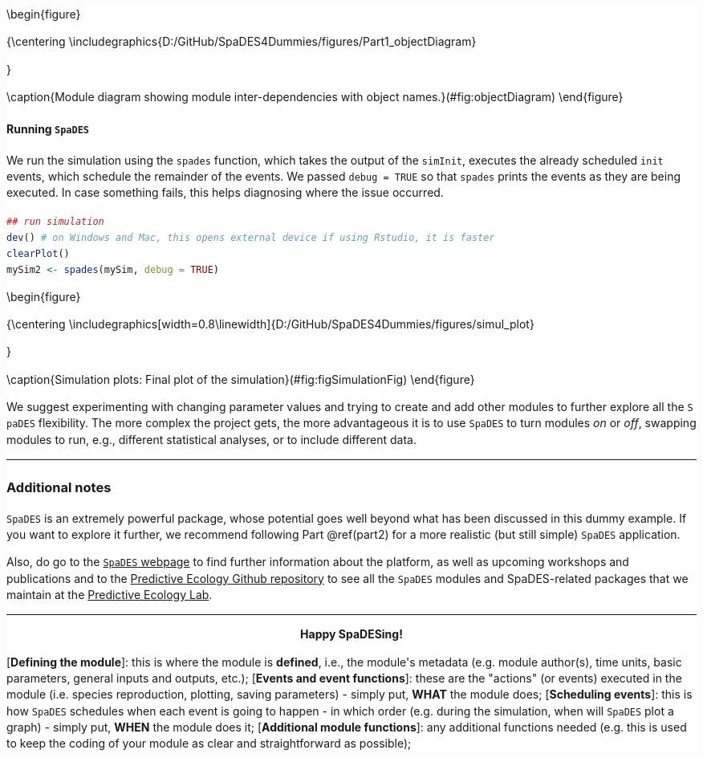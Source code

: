 \begin{figure}

{\centering \includegraphics{D:/GitHub/SpaDES4Dummies/figures/Part1_objectDiagram} 

}

\caption{Module diagram showing module inter-dependencies with object names.}(\#fig:objectDiagram)
\end{figure}

#### Running `SpaDES`

We run the simulation using the `spades` function, which takes the output of the `simInit`, executes the already scheduled `init` events, which schedule the remainder of the events.
We passed `debug = TRUE` so that `spades` prints the events as they are being executed.
In case something fails, this helps diagnosing where the issue occurred.


```r
## run simulation
dev() # on Windows and Mac, this opens external device if using Rstudio, it is faster
clearPlot()
mySim2 <- spades(mySim, debug = TRUE)
```

\begin{figure}

{\centering \includegraphics[width=0.8\linewidth]{D:/GitHub/SpaDES4Dummies/figures/simul_plot} 

}

\caption{Simulation plots: Final plot of the simulation}(\#fig:figSimulationFig)
\end{figure}

We suggest experimenting with changing parameter values and trying to create and add other modules to further explore all the `SpaDES` flexibility.
The more complex the project gets, the more advantageous it is to use `SpaDES` to turn modules *on* or *off*, swapping modules to run, e.g., different statistical analyses, or to include different data.

------------------------------------------------------------------------

### Additional notes

`SpaDES` is an extremely powerful package, whose potential goes well beyond what has been discussed in this dummy example.
If you want to explore it further, we recommend following Part \@ref(part2) for a more realistic (but still simple) `SpaDES` application.

Also, do go to the [`SpaDES` webpage](https://spades.predictiveecology.org/) to find further information about the platform, as well as upcoming workshops and publications and to the [Predictive Ecology Github repository](https://github.com/PredictiveEcology/) to see all the `SpaDES` modules and SpaDES-related packages that we maintain at the [Predictive Ecology Lab](https://predictiveecology.org).

------------------------------------------------------------------------

<center> 

**Happy SpaDESing!**

</center>


[**Defining the module**]: this is where the module is **defined**, i.e., the module's metadata (e.g. module author(s), time units, basic parameters, general inputs and outputs, etc.);
[**Events and event functions**]: these are the "actions" (or events) executed in the module (i.e. species reproduction, plotting, saving parameters) - simply put, **WHAT** the module does;
[**Scheduling events**]: this is how `SpaDES` schedules when each event is going to happen - in which order (e.g. during the simulation, when will `SpaDES` plot a graph) - simply put, **WHEN** the module does it;
[**Additional module functions**]: any additional functions needed (e.g. this is used to keep the coding of your module as clear and straightforward as possible);